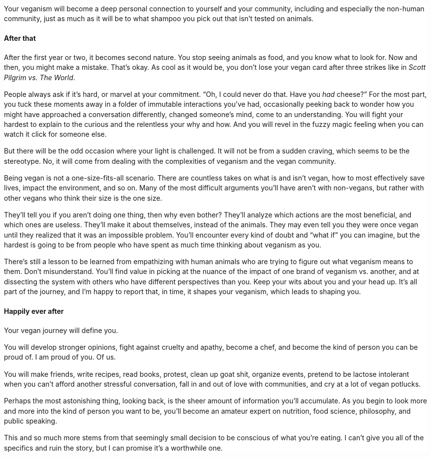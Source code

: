 Your veganism will become a deep personal connection to yourself and your community, including and especially the non-human community, just as much as it will be to what shampoo you pick out that isn’t tested on animals.

#### After that

After the first year or two, it becomes second nature. You stop seeing animals as food, and you know what to look for. Now and then, you might make a mistake. That’s okay. As cool as it would be, you don’t lose your vegan card after three strikes like in _Scott Pilgrim vs. The World_.

People always ask if it’s hard, or marvel at your commitment. “Oh, I could never do that. Have you _had_ cheese?” For the most part, you tuck these moments away in a folder of immutable interactions you’ve had, occasionally peeking back to wonder how you might have approached a conversation differently, changed someone’s mind, come to an understanding. You will fight your hardest to explain to the curious and the relentless your why and how. And you will revel in the fuzzy magic feeling when you can watch it click for someone else.

But there will be the odd occasion where your light is challenged. It will not be from a sudden craving, which seems to be the stereotype. No, it will come from dealing with the complexities of veganism and the vegan community.

Being vegan is not a one-size-fits-all scenario. There are countless takes on what is and isn’t vegan, how to most effectively save lives, impact the environment, and so on. Many of the most difficult arguments you’ll have aren’t with non-vegans, but rather with other vegans who think their size is the one size.

They’ll tell you if you aren’t doing one thing, then why even bother? They’ll analyze which actions are the most beneficial, and which ones are useless. They’ll make it about themselves, instead of the animals. They may even tell you they were once vegan until they realized that it was an impossible problem. You’ll encounter every kind of doubt and “what if” you can imagine, but the hardest is going to be from people who have spent as much time thinking about veganism as you.

There’s still a lesson to be learned from empathizing with human animals who are trying to figure out what veganism means to them. Don’t misunderstand. You’ll find value in picking at the nuance of the impact of one brand of veganism vs. another, and at dissecting the system with others who have different perspectives than you. Keep your wits about you and your head up. It’s all part of the journey, and I’m happy to report that, in time, it shapes your veganism, which leads to shaping you.

#### Happily ever after

Your vegan journey will define you.

You will develop stronger opinions, fight against cruelty and apathy, become a chef, and become the kind of person you can be proud of. I am proud of you. Of us.

You will make friends, write recipes, read books, protest, clean up goat shit, organize events, pretend to be lactose intolerant when you can’t afford another stressful conversation, fall in and out of love with communities, and cry at a lot of vegan potlucks.

Perhaps the most astonishing thing, looking back, is the sheer amount of information you’ll accumulate. As you begin to look more and more into the kind of person you want to be, you’ll become an amateur expert on nutrition, food science, philosophy, and public speaking.

This and so much more stems from that seemingly small decision to be conscious of what you’re eating. I can’t give you all of the specifics and ruin the story, but I can promise it’s a worthwhile one.
